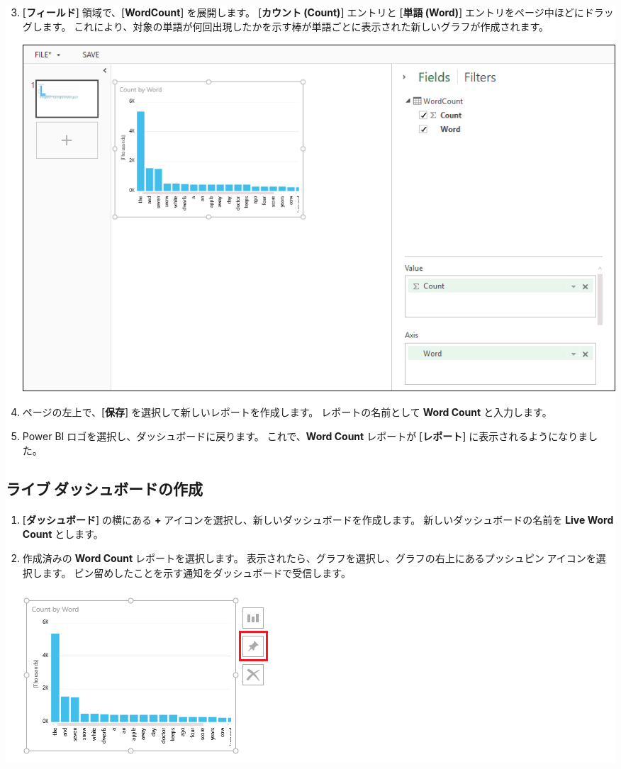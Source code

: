 3. [**フィールド**] 領域で、[**WordCount**] を展開します。 [**カウント (Count)**] エントリと [**単語 (Word)**] エントリをページ中ほどにドラッグします。 これにより、対象の単語が何回出現したかを示す棒が単語ごとに表示された新しいグラフが作成されます。

    ![WordCount グラフ](./media/hdinsight-storm-power-bi-topology/wordcountchart.png)

4. ページの左上で、[**保存**] を選択して新しいレポートを作成します。 レポートの名前として **Word Count** と入力します。

5. Power BI ロゴを選択し、ダッシュボードに戻ります。 これで、**Word Count** レポートが [**レポート**] に表示されるようになりました。

## ライブ ダッシュボードの作成

1. [**ダッシュボード**] の横にある **+** アイコンを選択し、新しいダッシュボードを作成します。 新しいダッシュボードの名前を **Live Word Count** とします。

2. 作成済みの **Word Count** レポートを選択します。 表示されたら、グラフを選択し、グラフの右上にあるプッシュピン アイコンを選択します。 ピン留めしたことを示す通知をダッシュボードで受信します。

    ![プッシュピンが表示されているグラフ](./media/hdinsight-storm-power-bi-topology/pushpin.png)
